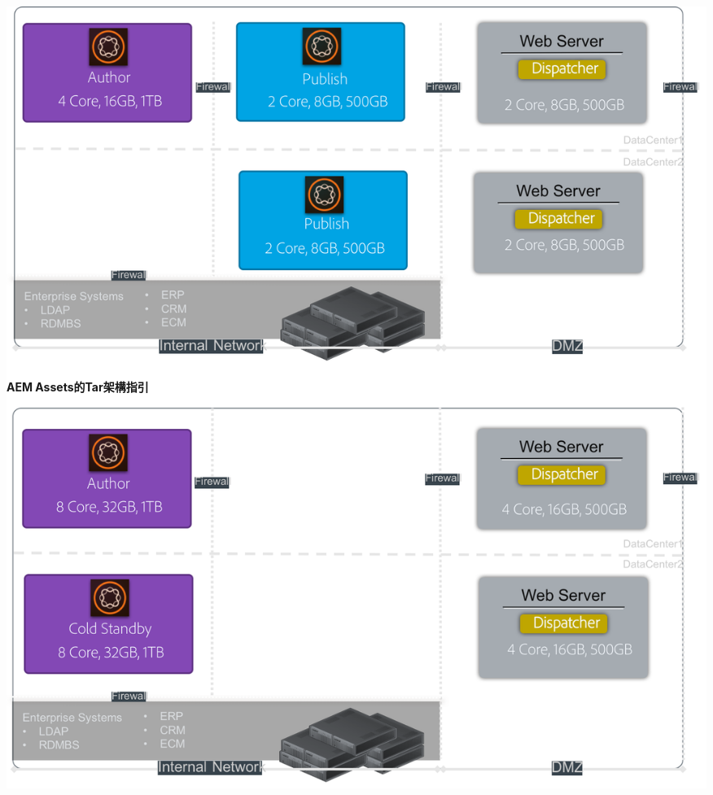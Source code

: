 ![chlimage_1-5](assets/chlimage_1-5.png)

**AEM Assets的Tar架構指引**

![chlimage_1-6](assets/chlimage_1-6.png)
